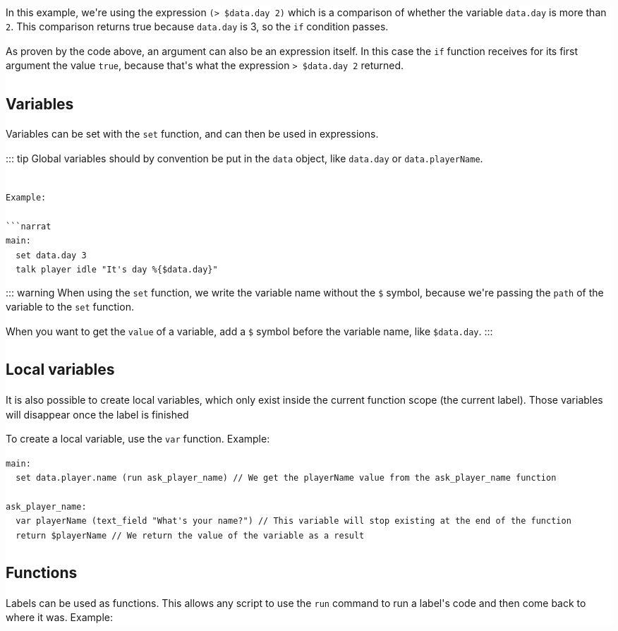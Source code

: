 In this example, we're using the expression `(> $data.day 2)` which is a comparison of whether the variable `data.day` is more than `2`. This comparison returns true because `data.day` is 3, so the `if` condition passes.

As proven by the code above, an argument can also be an expression itself. In this case the `if` function receives for its first argument the value `true`, because that's what the expression `> $data.day 2` returned.

## Variables

Variables can be set with the `set` function, and can then be used in expressions.

::: tip
Global variables should by convention be put in the `data` object, like `data.day` or `data.playerName`.

````

Example:

```narrat
main:
  set data.day 3
  talk player idle "It's day %{$data.day}"
````

::: warning
When using the `set` function, we write the variable name without the `$` symbol, because we're passing the `path` of the variable to the `set` function.

When you want to get the `value` of a variable, add a `$` symbol before the variable name, like `$data.day`.
:::

## Local variables

It is also possible to create local variables, which only exist inside the current function scope (the current label). Those variables will disappear once the label is finished

To create a local variable, use the `var` function. Example:

```narrat
main:
  set data.player.name (run ask_player_name) // We get the playerName value from the ask_player_name function

ask_player_name:
  var playerName (text_field "What's your name?") // This variable will stop existing at the end of the function
  return $playerName // We return the value of the variable as a result
```

## Functions

Labels can be used as functions. This allows any script to use the `run` command to run a label's code and then come back to where it was. Example:
